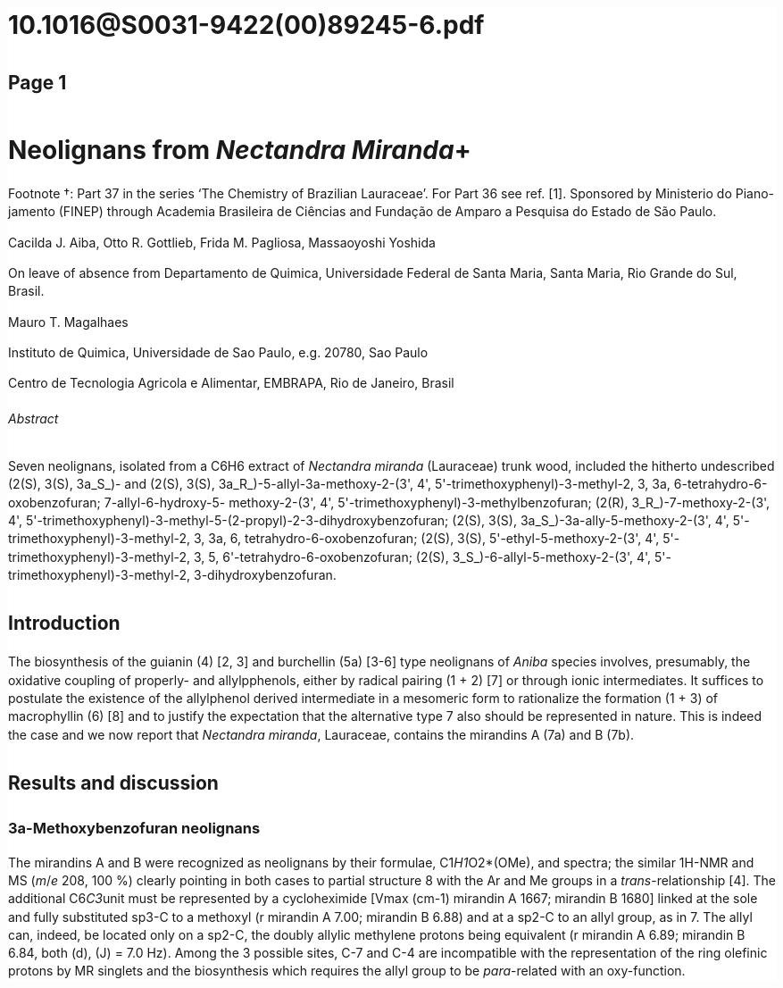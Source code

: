 # 10.1016@S0031-9422(00)89245-6.pdf

## Page 1



# Neolignans from _Nectandra Miranda_+
Footnote †: Part 37 in the series ‘The Chemistry of Brazilian Lauraceae’. For Part 36 see ref. [1]. Sponsored by Ministerio do Piano-jamento (FINEP) through Academia Brasileira de Ciências and Fundação de Amparo a Pesquisa do Estado de São Paulo.

Cacilda J. Aiba, Otto R. Gottlieb, Frida M. Pagliosa, Massaoyoshi Yoshida

 On leave of absence from Departamento de Quimica, Universidade Federal de Santa Maria, Santa Maria, Rio Grande do Sul, Brasil.

Mauro T. Magalhaes

Instituto de Quimica, Universidade de Sao Paulo, e.g. 20780, Sao Paulo

Centro de Tecnologia Agricola e Alimentar, EMBRAPA, Rio de Janeiro, Brasil

###### Abstract

Seven neolignans, isolated from a C6H6 extract of _Nectandra miranda_ (Lauraceae) trunk wood, included the hitherto undescribed (2\(S\), 3\(S\), 3a_S_)- and (2\(S\), 3\(S\), 3a_R_)-5-allyl-3a-methoxy-2-(3', 4', 5'-trimethoxyphenyl)-3-methyl-2, 3, 3a, 6-tetrahydro-6-oxobenzofuran; 7-allyl-6-hydroxy-5- methoxy-2-(3', 4', 5'-trimethoxyphenyl)-3-methylbenzofuran; (2\(R\), 3_R_)-7-methoxy-2-(3', 4', 5'-trimethoxyphenyl)-3-methyl-5-(2-propyl)-2-3-dihydroxybenzofuran; (2\(S\), 3\(S\), 3a_S_)-3a-ally-5-methoxy-2-(3', 4', 5'-trimethoxyphenyl)-3-methyl-2, 3, 3a, 6, tetrahydro-6-oxobenzofuran; (2\(S\), 3\(S\), 5'-ethyl-5-methoxy-2-(3', 4', 5'-trimethoxyphenyl)-3-methyl-2, 3, 5, 6'-tetrahydro-6-oxobenzofuran; (2\(S\), 3_S_)-6-allyl-5-methoxy-2-(3', 4', 5'-trimethoxyphenyl)-3-methyl-2, 3-dihydroxybenzofuran.

## Introduction

The biosynthesis of the guianin (4) [2, 3] and burchellin (5a) [3-6] type neolignans of _Aniba_ species involves, presumably, the oxidative coupling of properly- and allylpphenols, either by radical pairing (1 + 2) [7] or through ionic intermediates. It suffices to postulate the existence of the allylphenol derived intermediate in a mesomeric form to rationalize the formation (1 + 3) of macrophyllin (6) [8] and to justify the expectation that the alternative type 7 also should be represented in nature. This is indeed the case and we now report that _Nectandra miranda_, Lauraceae, contains the mirandins A (7a) and B (7b).

## Results and discussion

### 3a-Methoxybenzofuran neolignans

The mirandins A and B were recognized as neolignans by their formulae, C1*H1*O2*(OMe), and spectra; the similar 1H-NMR and MS (_m_/_e_ 208, 100 %) clearly pointing in both cases to partial structure 8 with the Ar and Me groups in a _trans_-relationship [4]. The additional C6*C3*unit must be represented by a cycloheximide [Vmax (cm-1) mirandin A 1667; mirandin B 1680] linked at the sole and fully substituted sp3-C to a methoxyl (r mirandin A 7.00; mirandin B 6.88) and at a sp2-C to an allyl group, as in 7. The allyl can, indeed, be located only on a sp2-C, the doubly allylic methylene protons being equivalent (r mirandin A 6.89; mirandin B 6.84, both \(d\), \(J\) = 7.0 Hz). Among the 3 possible sites, C-7 and C-4 are incompatible with the representation of the ring olefinic protons by MR singlets and the biosynthesis which requires the allyl group to be _para_-related with an oxy-function.
